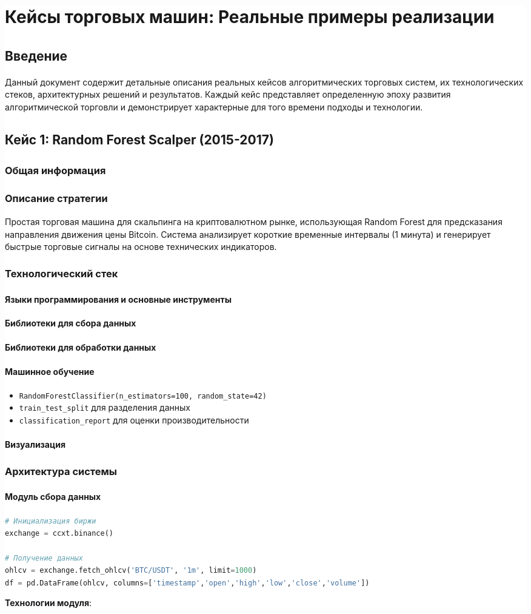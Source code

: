

# Кейсы торговых машин: Реальные примеры реализации

## Введение

Данный документ содержит детальные описания реальных кейсов алгоритмических торговых систем, их технологических стеков, архитектурных решений и результатов. Каждый кейс представляет определенную эпоху развития алгоритмической торговли и демонстрирует характерные для того времени подходы и технологии.

## Кейс 1: Random Forest Scalper (2015-2017)

### Общая информация

### Описание стратегии

Простая торговая машина для скальпинга на криптовалютном рынке, использующая Random Forest для предсказания направления движения цены Bitcoin. Система анализирует короткие временные интервалы (1 минута) и генерирует быстрые торговые сигналы на основе технических индикаторов.

### Технологический стек

#### Языки программирования и основные инструменты

#### Библиотеки для сбора данных

#### Библиотеки для обработки данных

#### Машинное обучение

- `RandomForestClassifier(n_estimators=100, random_state=42)`
- `train_test_split` для разделения данных
- `classification_report` для оценки производительности

#### Визуализация

### Архитектура системы

#### Модуль сбора данных

```python
# Инициализация биржи
exchange = ccxt.binance()

# Получение данных
ohlcv = exchange.fetch_ohlcv('BTC/USDT', '1m', limit=1000)
df = pd.DataFrame(ohlcv, columns=['timestamp','open','high','low','close','volume'])
```

**Технологии модуля**:
